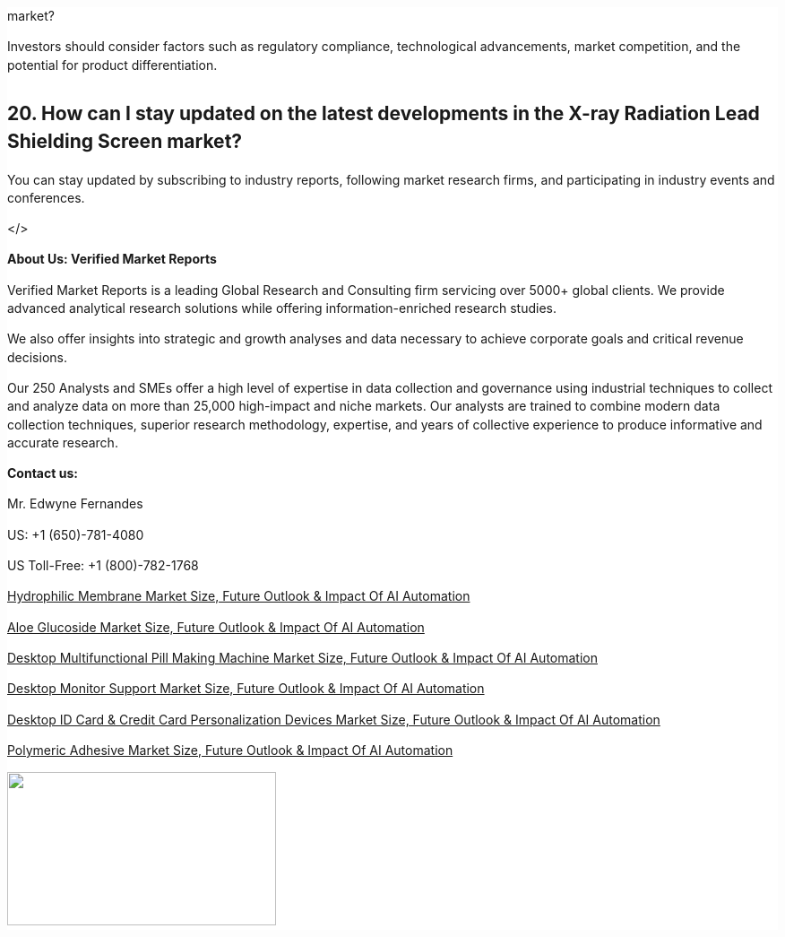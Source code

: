 market?</h2><p>Investors should consider factors such as regulatory compliance, technological advancements, market competition, and the potential for product differentiation.</p><h2>20. How can I stay updated on the latest developments in the X-ray Radiation Lead Shielding Screen market?</h2><p>You can stay updated by subscribing to industry reports, following market research firms, and participating in industry events and conferences.</p></body></></strong></p><p id="" class=""><strong>About Us: Verified Market Reports</strong></p><p id="" class="">Verified Market Reports is a leading Global Research and Consulting firm servicing over 5000+ global clients. We provide advanced analytical research solutions while offering information-enriched research studies.</p><p id="" class="">We also offer insights into strategic and growth analyses and data necessary to achieve corporate goals and critical revenue decisions.</p><p id="" class="">Our 250 Analysts and SMEs offer a high level of expertise in data collection and governance using industrial techniques to collect and analyze data on more than 25,000 high-impact and niche markets. Our analysts are trained to combine modern data collection techniques, superior research methodology, expertise, and years of collective experience to produce informative and accurate research.</p><p id="" class=""><strong>Contact us:</strong></p><p id="" class="">Mr. Edwyne Fernandes</p><p id="" class="">US: +1 (650)-781-4080</p><p id="" class="">US Toll-Free: +1 (800)-782-1768</p><p><a href="https://www.linkedin.com/github/hydrophilic-membrane-market-size-future-outlook-impact-k4ggc/" target="_blank">Hydrophilic Membrane Market Size, Future Outlook & Impact Of AI Automation</a></p> <p><a href="https://www.linkedin.com/github/aloe-glucoside-market-size-future-outlook-impact-ai-zu2yc/" target="_blank">Aloe Glucoside Market Size, Future Outlook & Impact Of AI Automation</a></p> <p><a href="https://www.linkedin.com/github/desktop-multifunctional-pill-making-machine-market-80s6c/" target="_blank">Desktop Multifunctional Pill Making Machine Market Size, Future Outlook & Impact Of AI Automation</a></p> <p><a href="https://www.linkedin.com/github/desktop-monitor-support-market-size-future-outlook-8immc/" target="_blank">Desktop Monitor Support Market Size, Future Outlook & Impact Of AI Automation</a></p> <p><a href="https://www.linkedin.com/github/desktop-id-card-credit-personalization-devices-market-zrvfc/" target="_blank">Desktop ID Card & Credit Card Personalization Devices Market Size, Future Outlook & Impact Of AI Automation</a></p> <p><a href="https://www.linkedin.com/github/polymeric-adhesive-market-size-future-outlook-impact-nkzac/" target="_blank">Polymeric Adhesive Market Size, Future Outlook & Impact Of AI Automation</a></p> <p><img class="alignnone size-medium wp-image-20088" src="https://ffe5etoiles.com/wp-content/uploads/2024/12/MST1-300x171.png" alt="" width="300" height="171" /></p>
